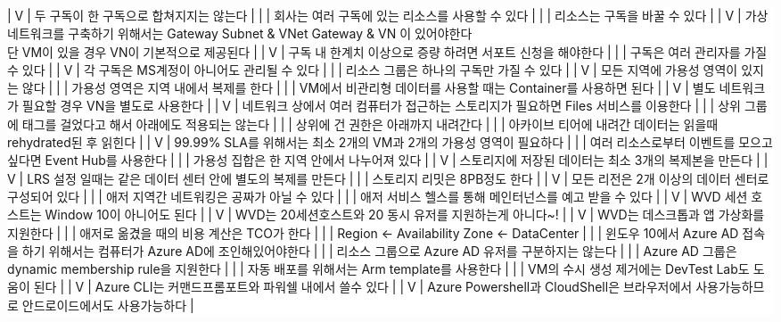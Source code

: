 | V   | 두 구독이 한 구독으로 합쳐지지는 않는다                                                                                                                 |
|     | 회사는 여러 구독에 있는 리소스를 사용할 수 있다                                                                                                            |
|     | 리소스는 구독을 바꿀 수 있다                                                                                                                       |
| V   | 가상네트워크를 구축하기 위해서는 Gateway Subnet & VNet Gateway & VN 이 있어야한다<br>단 VM이 있을 경우 VN이 기본적으로 제공된다                                             |
| V   | 구독 내 한계치 이상으로 증량 하려면 서포트 신청을 해야한다                                                                                                      |
|     | 구독은 여러 관리자를 가질 수 있다                                                                                                                    |
| V   | 각 구독은 MS계정이 아니어도 관리될 수 있다                                                                                                              |
|     | 리소스 그룹은 하나의 구독만 가질 수 있다                                                                                                                |
| V   | 모든 지역에 가용성 영역이 있지는 않다                                                                                                                  |
|     | 가용성 영역은 지역 내에서 복제를 한다                                                                                                                  |
|     | VM에서 비관리형 데이터를 사용할 때는 Container를 사용하면 된다                                                                                               |
| V   | 별도 네트워크가 필요할 경우 VN을 별도로 사용한다                                                                                                           |
| V   | 네트워크 상에서 여러 컴퓨터가 접근하는 스토리지가 필요하면 Files 서비스를 이용한다                                                                                       |
|     | 상위 그룹에 태그를 걸었다고 해서 아래에도 적용되는 않는다                                                                                                       |
|     | 상위에 건 권한은 아래까지 내려간다                                                                                                                    |
|     | 아카이브 티어에 내려간 데이터는 읽을때 rehydrated된 후 읽힌다                                                                                                |
| V   | 99.99% SLA를 위해서는 최소 2개의 VM과 2개의 가용성 영역이 필요하다                                                                                           |
|     | 여러 리소스로부터 이벤트를 모으고 싶다면 Event Hub를 사용한다                                                                                                 |
|     | 가용성 집합은 한 지역 안에서 나누어져 있다                                                                                                               |
| V   | 스토리지에 저장된 데이터는 최소 3개의 복제본을 만든다                                                                                                         |
| V   | LRS 설정 일때는 같은 데이터 센터 안에 별도의 복제를 만든다                                                                                                    |
|     | 스토리지 리밋은 8PB정도 한다                                                                                                                      |
| V   | 모든 리전은 2개 이상의 데이터 센터로 구성되어 있다                                                                                                          |
|     | 애저 지역간 네트워킹은 공짜가 아닐 수 있다                                                                                                               |
|     | 애저 서비스 헬스를 통해 메인터넌스를 예고 받을 수 있다                                                                                                        |
| V   | WVD 세션 호스트는 Window 10이 아니어도 된다                                                                                                         |
| V   | WVD는 20세션호스트와 20 동시 유저를 지원하는게 아니다~!                                                                                                    |
| V   | WVD는 데스크톱과 앱 가상화를 지원한다                                                                                                                 |
|     | 애저로 옮겼을 때의 비용 계산은 TCO가 한다                                                                                                              |
|     | Region <- Availability Zone <- DataCenter                                                                                              |
|     | 윈도우 10에서 Azure AD 접속을 하기 위해서는 컴퓨터가 Azure AD에 조인해있어야한다                                                                                  |
|     | 리소스 그룹으로 Azure AD 유저를 구분하지는 않는다                                                                                                        |
|     | Azure AD 그룹은 dynamic membership rule을 지원한다                                                                                             |
|     | 자동 배포를 위해서는 Arm template를 사용한다                                                                                                         |
|     | VM의 수시 생성 제거에는 DevTest Lab도 도움이 된다                                                                                                     |
| V   | Azure CLI는 커맨드프롬포트와 파워쉘 내에서 쓸수 있다                                                                                                      |
| V   | Azure Powershell과 CloudShell은 브라우저에서 사용가능하므로 안드로이드에서도 사용가능하다                                                                           |